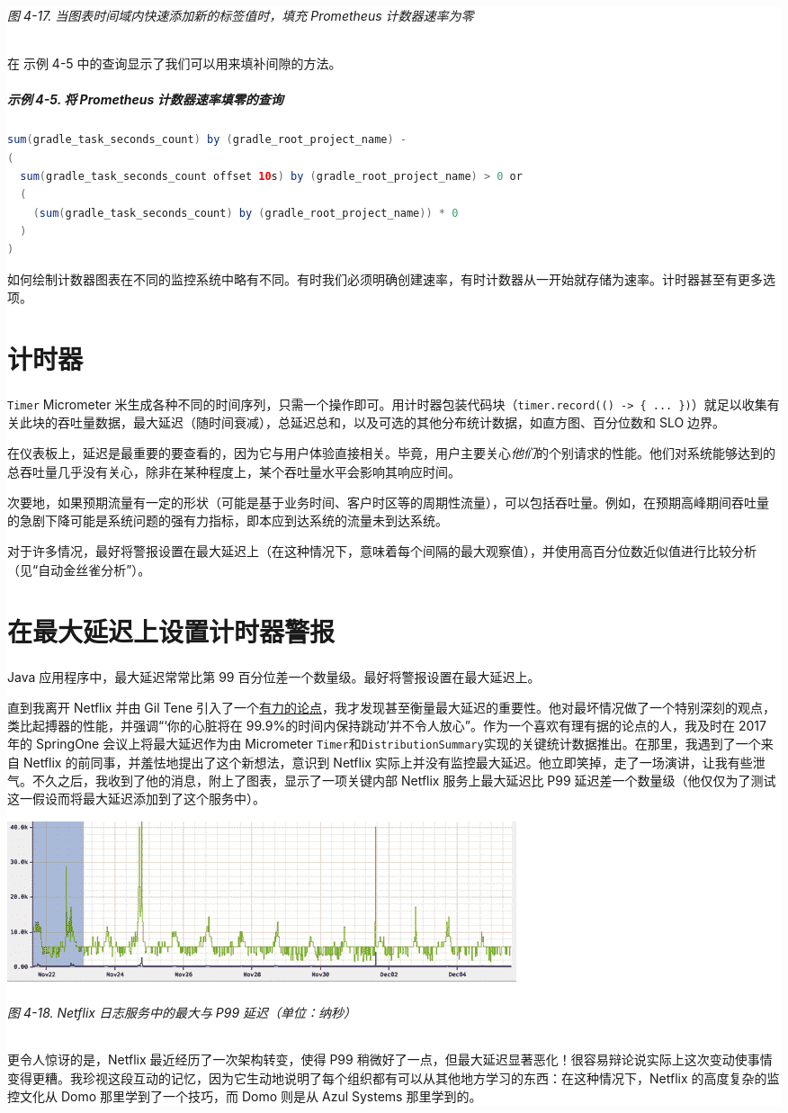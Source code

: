 ###### 图 4-17\. 当图表时间域内快速添加新的标签值时，填充 Prometheus 计数器速率为零

在 示例 4-5 中的查询显示了我们可以用来填补间隙的方法。

##### 示例 4-5\. 将 Prometheus 计数器速率填零的查询

```java
sum(gradle_task_seconds_count) by (gradle_root_project_name) -
(
  sum(gradle_task_seconds_count offset 10s) by (gradle_root_project_name) > 0 or
  (
    (sum(gradle_task_seconds_count) by (gradle_root_project_name)) * 0
  )
)
```

如何绘制计数器图表在不同的监控系统中略有不同。有时我们必须明确创建速率，有时计数器从一开始就存储为速率。计时器甚至有更多选项。

# 计时器

`Timer` Micrometer 米生成各种不同的时间序列，只需一个操作即可。用计时器包装代码块（`timer.record(() -> { ... })`）就足以收集有关此块的吞吐量数据，最大延迟（随时间衰减），总延迟总和，以及可选的其他分布统计数据，如直方图、百分位数和 SLO 边界。

在仪表板上，延迟是最重要的要查看的，因为它与用户体验直接相关。毕竟，用户主要关心*他们*的个别请求的性能。他们对系统能够达到的总吞吐量几乎没有关心，除非在某种程度上，某个吞吐量水平会影响其响应时间。

次要地，如果预期流量有一定的形状（可能是基于业务时间、客户时区等的周期性流量），可以包括吞吐量。例如，在预期高峰期间吞吐量的急剧下降可能是系统问题的强有力指标，即本应到达系统的流量未到达系统。

对于许多情况，最好将警报设置在最大延迟上（在这种情况下，意味着每个间隔的最大观察值），并使用高百分位数近似值进行比较分析（见“自动金丝雀分析”）。

# 在最大延迟上设置计时器警报

Java 应用程序中，最大延迟常常比第 99 百分位差一个数量级。最好将警报设置在最大延迟上。

直到我离开 Netflix 并由 Gil Tene 引入了一个[有力的论点](https://oreil.ly/ErwIo)，我才发现甚至衡量最大延迟的重要性。他对最坏情况做了一个特别深刻的观点，类比起搏器的性能，并强调“‘你的心脏将在 99.9%的时间内保持跳动’并不令人放心”。作为一个喜欢有理有据的论点的人，我及时在 2017 年的 SpringOne 会议上将最大延迟作为由 Micrometer `Timer`和`DistributionSummary`实现的关键统计数据推出。在那里，我遇到了一个来自 Netflix 的前同事，并羞怯地提出了这个新想法，意识到 Netflix 实际上并没有监控最大延迟。他立即笑掉，走了一场演讲，让我有些泄气。不久之后，我收到了他的消息，附上了图表，显示了一项关键内部 Netflix 服务上最大延迟比 P99 延迟差一个数量级（他仅仅为了测试这一假设而将最大延迟添加到了这个服务中）。

![srej 0418](img/00037.png)

###### 图 4-18\. Netflix 日志服务中的最大与 P99 延迟（单位：纳秒）

更令人惊讶的是，Netflix 最近经历了一次架构转变，使得 P99 稍微好了一点，但最大延迟显著恶化！很容易辩论说实际上这次变动使事情变得更糟。我珍视这段互动的记忆，因为它生动地说明了每个组织都有可以从其他地方学习的东西：在这种情况下，Netflix 的高度复杂的监控文化从 Domo 那里学到了一个技巧，而 Domo 则是从 Azul Systems 那里学到的。
